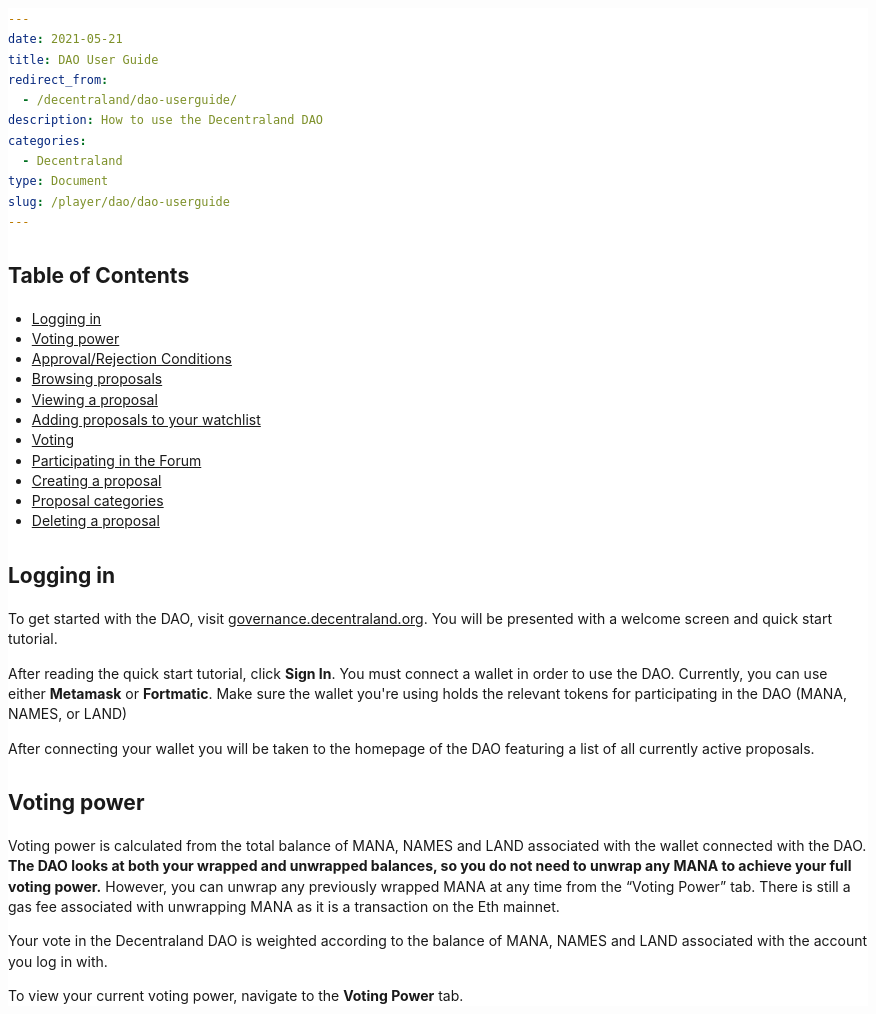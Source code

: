 ```yaml
---
date: 2021-05-21
title: DAO User Guide
redirect_from:
  - /decentraland/dao-userguide/
description: How to use the Decentraland DAO
categories:
  - Decentraland
type: Document
slug: /player/dao/dao-userguide
---
```


## Table of Contents

* [Logging in](#logging-in)
* [Voting power](#voting-power)
* [Approval/Rejection Conditions](#approvereject-conditions)
* [Browsing proposals](#browsing-all-proposals)
* [Viewing a proposal](#viewing-a-proposal)
* [Adding proposals to your watchlist](#adding-proposals-to-your-watch-list)
* [Voting](#voting)
* [Participating in the Forum](#participating-in-the-forum-discussions)
* [Creating a proposal](#creating-a-proposal)
* [Proposal categories](#proposal-categories)
* [Deleting a proposal](#deleting-a-proposal)

## Logging in

To get started with the DAO, visit [governance.decentraland.org](https://governance.decentraland.org). You will be presented with a welcome screen and quick start tutorial.

After reading the quick start tutorial, click **Sign In**. You must connect a wallet in order to use the DAO. Currently, you can use either **Metamask** or **Fortmatic**. Make sure the wallet you're using holds the relevant tokens for participating in the DAO (MANA, NAMES, or LAND)

After connecting your wallet you will be taken to the homepage of the DAO featuring a list of all currently active proposals.

## Voting power

Voting power is calculated from the total balance of MANA, NAMES and LAND associated with the wallet connected with the DAO. **The DAO looks at both your wrapped and unwrapped balances, so you do not need to unwrap any MANA to achieve your full voting power.** However, you can unwrap any previously wrapped MANA at any time from the “Voting Power” tab. There is still a gas fee associated with unwrapping MANA as it is a transaction on the Eth mainnet.

Your vote in the Decentraland DAO is weighted according to the balance of MANA, NAMES and LAND associated with the account you log in with.

To view your current voting power, navigate to the **Voting Power** tab. 
